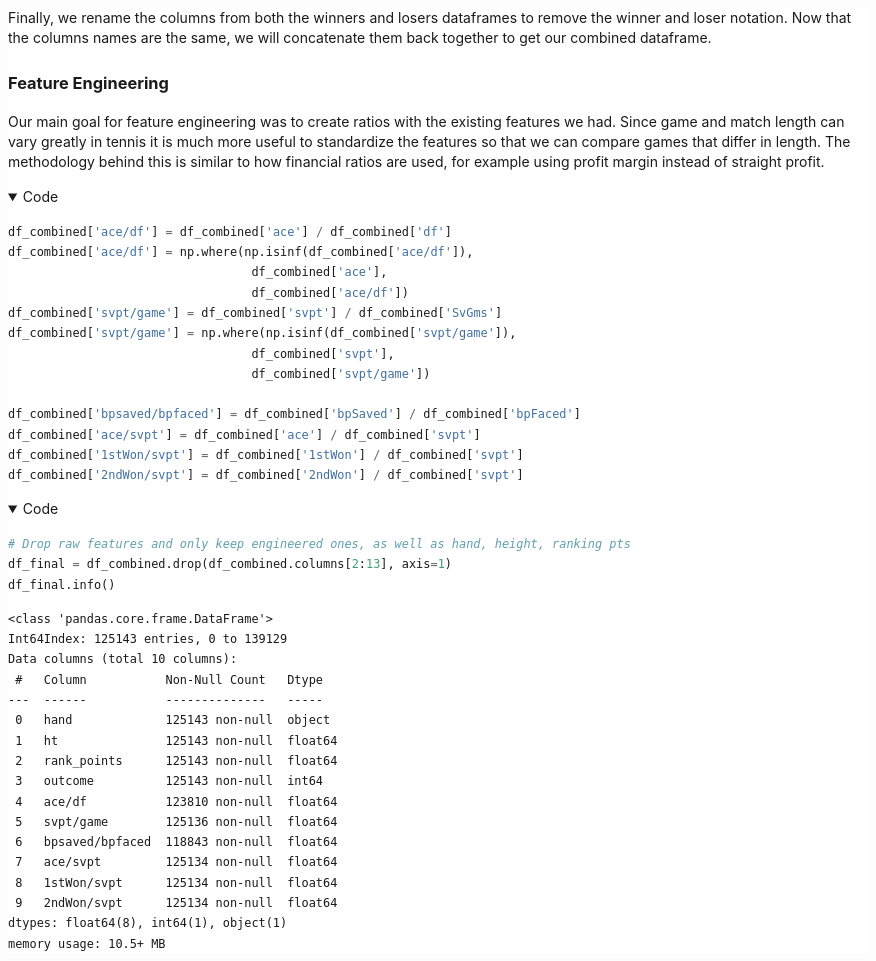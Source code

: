Finally, we rename the columns from both the winners and losers
dataframes to remove the winner and loser notation. Now that the columns
names are the same, we will concatenate them back together to get our
combined dataframe.

### Feature Engineering

Our main goal for feature engineering was to create ratios with the
existing features we had. Since game and match length can vary greatly
in tennis it is much more useful to standardize the features so that we
can compare games that differ in length. The methodology behind this is
similar to how financial ratios are used, for example using profit
margin instead of straight profit.

<details open>
<summary>Code</summary>

``` python
df_combined['ace/df'] = df_combined['ace'] / df_combined['df']
df_combined['ace/df'] = np.where(np.isinf(df_combined['ace/df']),
                                  df_combined['ace'],
                                  df_combined['ace/df'])
df_combined['svpt/game'] = df_combined['svpt'] / df_combined['SvGms']
df_combined['svpt/game'] = np.where(np.isinf(df_combined['svpt/game']),
                                  df_combined['svpt'],
                                  df_combined['svpt/game'])

df_combined['bpsaved/bpfaced'] = df_combined['bpSaved'] / df_combined['bpFaced']
df_combined['ace/svpt'] = df_combined['ace'] / df_combined['svpt']
df_combined['1stWon/svpt'] = df_combined['1stWon'] / df_combined['svpt']
df_combined['2ndWon/svpt'] = df_combined['2ndWon'] / df_combined['svpt']
```

</details>
<details open>
<summary>Code</summary>

``` python
# Drop raw features and only keep engineered ones, as well as hand, height, ranking pts
df_final = df_combined.drop(df_combined.columns[2:13], axis=1)
df_final.info()
```

</details>

    <class 'pandas.core.frame.DataFrame'>
    Int64Index: 125143 entries, 0 to 139129
    Data columns (total 10 columns):
     #   Column           Non-Null Count   Dtype  
    ---  ------           --------------   -----  
     0   hand             125143 non-null  object 
     1   ht               125143 non-null  float64
     2   rank_points      125143 non-null  float64
     3   outcome          125143 non-null  int64  
     4   ace/df           123810 non-null  float64
     5   svpt/game        125136 non-null  float64
     6   bpsaved/bpfaced  118843 non-null  float64
     7   ace/svpt         125134 non-null  float64
     8   1stWon/svpt      125134 non-null  float64
     9   2ndWon/svpt      125134 non-null  float64
    dtypes: float64(8), int64(1), object(1)
    memory usage: 10.5+ MB
